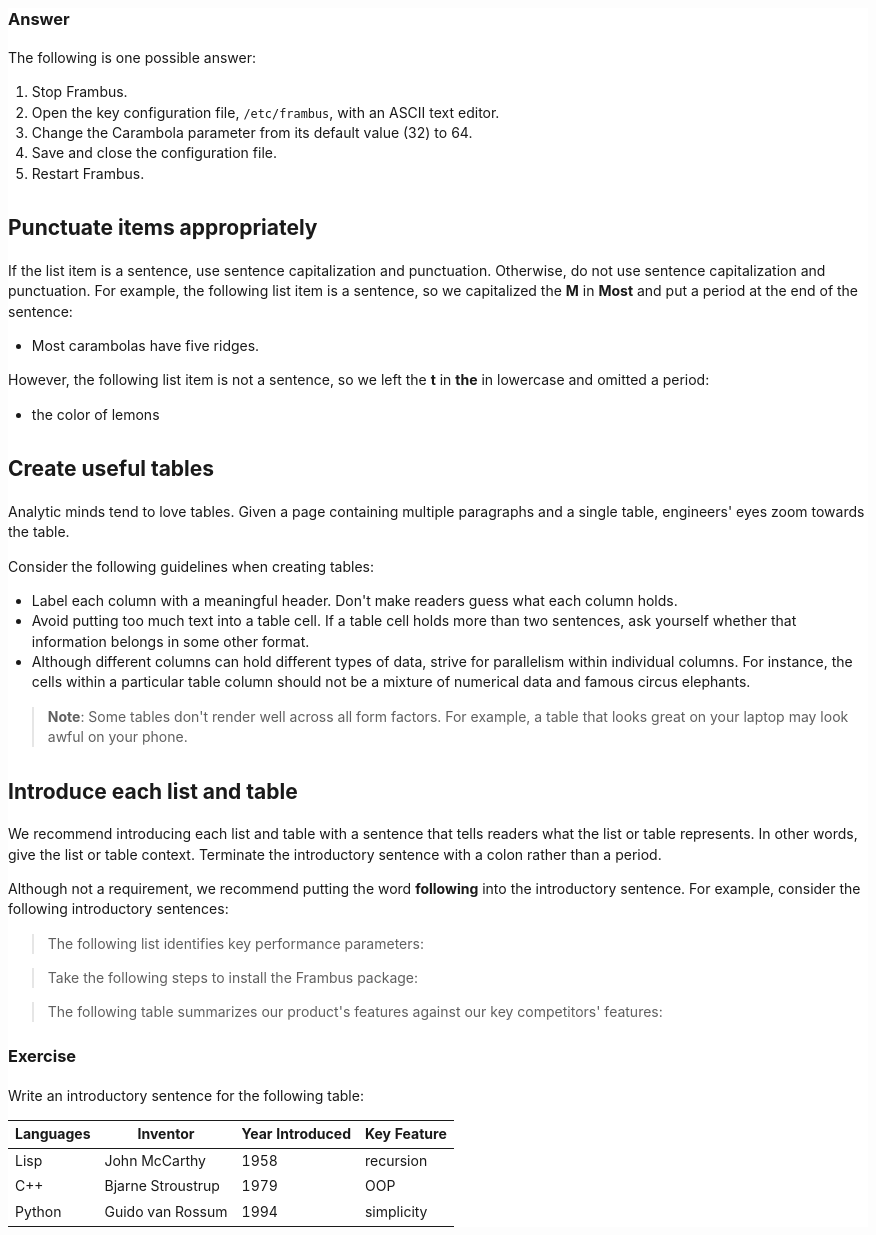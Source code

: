<h3>Answer</h3>

The following is one possible answer:

1. Stop Frambus.
2. Open the key configuration file, ```/etc/frambus```, with an ASCII text editor.
3. Change the Carambola parameter from its default value (32) to 64.
4. Save and close the configuration file.
5. Restart Frambus.

<h2>Punctuate items appropriately</h2>

If the list item is a sentence, use sentence capitalization and punctuation. Otherwise, do not use sentence capitalization and punctuation. For example, the following list item is a sentence, so we capitalized the **M** in **Most** and put a period at the end of the sentence:

* Most carambolas have five ridges.

However, the following list item is not a sentence, so we left the **t** in **the** in lowercase and omitted a period:

* the color of lemons

<h2>Create useful tables</h2>

Analytic minds tend to love tables. Given a page containing multiple paragraphs and a single table, engineers' eyes zoom towards the table.

Consider the following guidelines when creating tables:

* Label each column with a meaningful header. Don't make readers guess what each column holds.
* Avoid putting too much text into a table cell. If a table cell holds more than two sentences, ask yourself whether that information belongs in some other format.
* Although different columns can hold different types of data, strive for parallelism within individual columns. For instance, the cells within a particular table column should not be a mixture of numerical data and famous circus elephants.

> **Note**: Some tables don't render well across all form factors. For example, a table that looks great on your laptop may look awful on your phone.

<h2>Introduce each list and table</h2>

We recommend introducing each list and table with a sentence that tells readers what the list or table represents. In other words, give the list or table context. Terminate the introductory sentence with a colon rather than a period.

Although not a requirement, we recommend putting the word **following** into the introductory sentence. For example, consider the following introductory sentences:

> The following list identifies key performance parameters:

> Take the following steps to install the Frambus package:

> The following table summarizes our product's features against our key competitors' features:

<h3>Exercise</h3>

Write an introductory sentence for the following table:

Languages  | Inventor| Year Introduced| Key Feature
------------- | -------------| -------------| -------------
Lisp  | John McCarthy | 1958 | recursion
C++  | Bjarne Stroustrup | 1979 | OOP
Python  | Guido van Rossum | 1994| simplicity
